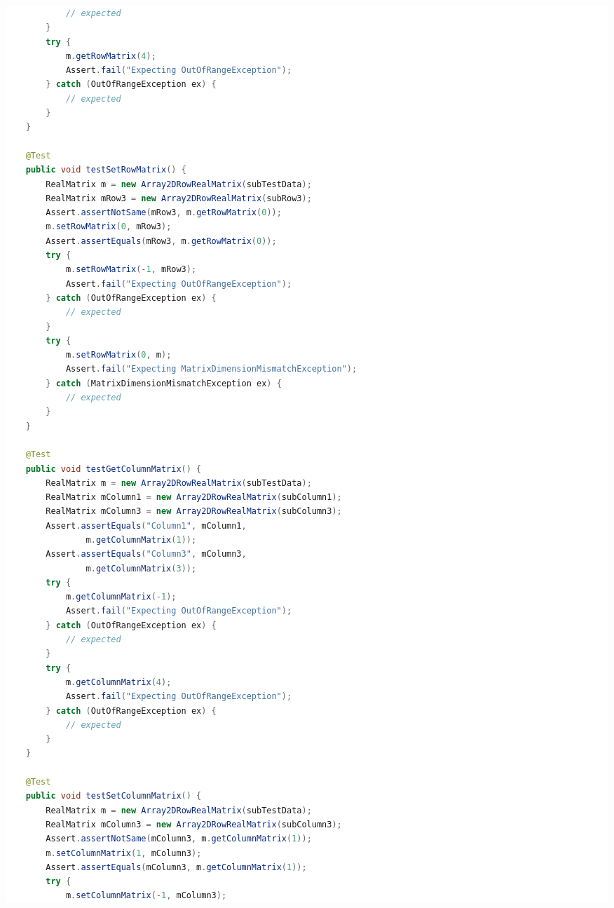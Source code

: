 ```java
            // expected
        }
        try {
            m.getRowMatrix(4);
            Assert.fail("Expecting OutOfRangeException");
        } catch (OutOfRangeException ex) {
            // expected
        }
    }

    @Test
    public void testSetRowMatrix() {
        RealMatrix m = new Array2DRowRealMatrix(subTestData);
        RealMatrix mRow3 = new Array2DRowRealMatrix(subRow3);
        Assert.assertNotSame(mRow3, m.getRowMatrix(0));
        m.setRowMatrix(0, mRow3);
        Assert.assertEquals(mRow3, m.getRowMatrix(0));
        try {
            m.setRowMatrix(-1, mRow3);
            Assert.fail("Expecting OutOfRangeException");
        } catch (OutOfRangeException ex) {
            // expected
        }
        try {
            m.setRowMatrix(0, m);
            Assert.fail("Expecting MatrixDimensionMismatchException");
        } catch (MatrixDimensionMismatchException ex) {
            // expected
        }
    }

    @Test
    public void testGetColumnMatrix() {
        RealMatrix m = new Array2DRowRealMatrix(subTestData);
        RealMatrix mColumn1 = new Array2DRowRealMatrix(subColumn1);
        RealMatrix mColumn3 = new Array2DRowRealMatrix(subColumn3);
        Assert.assertEquals("Column1", mColumn1,
                m.getColumnMatrix(1));
        Assert.assertEquals("Column3", mColumn3,
                m.getColumnMatrix(3));
        try {
            m.getColumnMatrix(-1);
            Assert.fail("Expecting OutOfRangeException");
        } catch (OutOfRangeException ex) {
            // expected
        }
        try {
            m.getColumnMatrix(4);
            Assert.fail("Expecting OutOfRangeException");
        } catch (OutOfRangeException ex) {
            // expected
        }
    }

    @Test
    public void testSetColumnMatrix() {
        RealMatrix m = new Array2DRowRealMatrix(subTestData);
        RealMatrix mColumn3 = new Array2DRowRealMatrix(subColumn3);
        Assert.assertNotSame(mColumn3, m.getColumnMatrix(1));
        m.setColumnMatrix(1, mColumn3);
        Assert.assertEquals(mColumn3, m.getColumnMatrix(1));
        try {
            m.setColumnMatrix(-1, mColumn3);
```